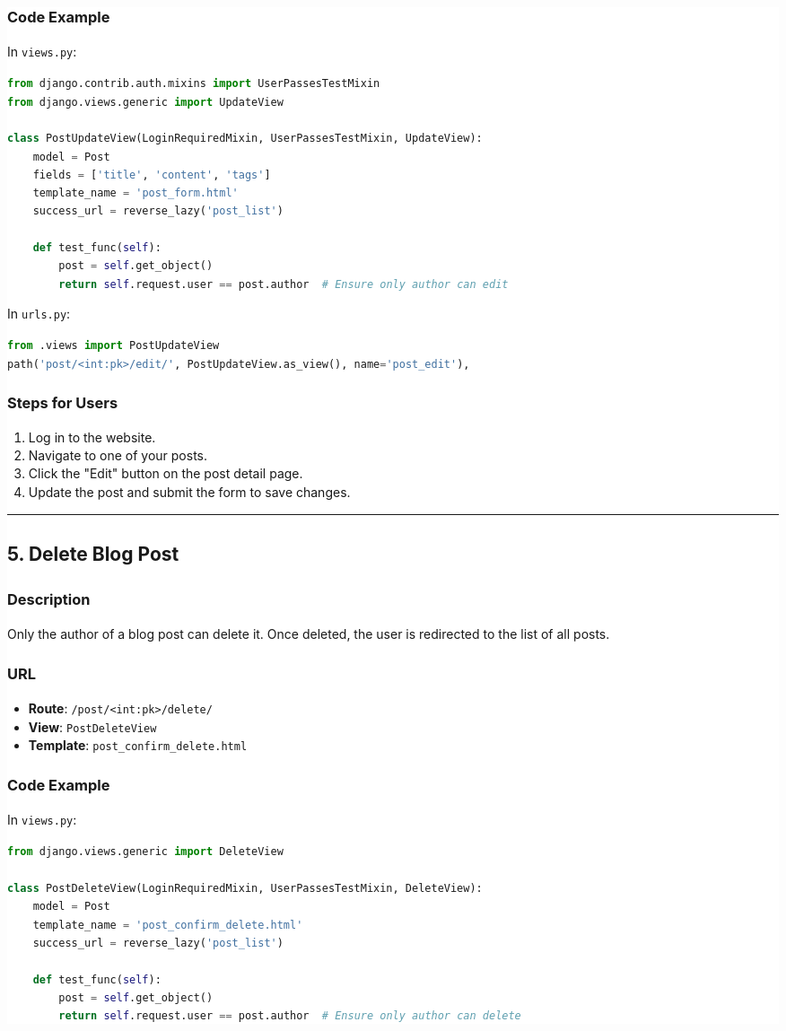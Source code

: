 ### Code Example

In `views.py`:

```python
from django.contrib.auth.mixins import UserPassesTestMixin
from django.views.generic import UpdateView

class PostUpdateView(LoginRequiredMixin, UserPassesTestMixin, UpdateView):
    model = Post
    fields = ['title', 'content', 'tags']
    template_name = 'post_form.html'
    success_url = reverse_lazy('post_list')

    def test_func(self):
        post = self.get_object()
        return self.request.user == post.author  # Ensure only author can edit
```

In `urls.py`:

```python
from .views import PostUpdateView
path('post/<int:pk>/edit/', PostUpdateView.as_view(), name='post_edit'),
```

### Steps for Users

1. Log in to the website.
2. Navigate to one of your posts.
3. Click the "Edit" button on the post detail page.
4. Update the post and submit the form to save changes.

---

## 5. Delete Blog Post

### Description
Only the author of a blog post can delete it. Once deleted, the user is redirected to the list of all posts.

### URL
- **Route**: `/post/<int:pk>/delete/`
- **View**: `PostDeleteView`
- **Template**: `post_confirm_delete.html`

### Code Example

In `views.py`:

```python
from django.views.generic import DeleteView

class PostDeleteView(LoginRequiredMixin, UserPassesTestMixin, DeleteView):
    model = Post
    template_name = 'post_confirm_delete.html'
    success_url = reverse_lazy('post_list')

    def test_func(self):
        post = self.get_object()
        return self.request.user == post.author  # Ensure only author can delete
```

